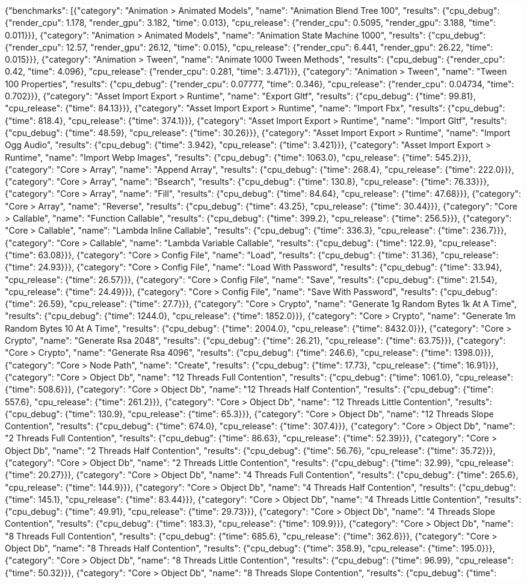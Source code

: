 {"benchmarks":
[{"category": "Animation > Animated Models", "name": "Animation Blend Tree 100", "results": {"cpu_debug": {"render_cpu": 1.178, "render_gpu": 3.182, "time": 0.013}, "cpu_release": {"render_cpu": 0.5095, "render_gpu": 3.188, "time": 0.011}}}, {"category": "Animation > Animated Models", "name": "Animation State Machine 1000", "results": {"cpu_debug": {"render_cpu": 12.57, "render_gpu": 26.12, "time": 0.015}, "cpu_release": {"render_cpu": 6.441, "render_gpu": 26.22, "time": 0.015}}}, {"category": "Animation > Tween", "name": "Animate 1000 Tween Methods", "results": {"cpu_debug": {"render_cpu": 0.42, "time": 4.096}, "cpu_release": {"render_cpu": 0.281, "time": 3.471}}}, {"category": "Animation > Tween", "name": "Tween 100 Properties", "results": {"cpu_debug": {"render_cpu": 0.07777, "time": 0.346}, "cpu_release": {"render_cpu": 0.04734, "time": 0.702}}}, {"category": "Asset Import Export > Runtime", "name": "Export Gltf", "results": {"cpu_debug": {"time": 99.81}, "cpu_release": {"time": 84.13}}}, {"category": "Asset Import Export > Runtime", "name": "Import Fbx", "results": {"cpu_debug": {"time": 818.4}, "cpu_release": {"time": 374.1}}}, {"category": "Asset Import Export > Runtime", "name": "Import Gltf", "results": {"cpu_debug": {"time": 48.59}, "cpu_release": {"time": 30.26}}}, {"category": "Asset Import Export > Runtime", "name": "Import Ogg Audio", "results": {"cpu_debug": {"time": 3.942}, "cpu_release": {"time": 3.421}}}, {"category": "Asset Import Export > Runtime", "name": "Import Webp Images", "results": {"cpu_debug": {"time": 1063.0}, "cpu_release": {"time": 545.2}}}, {"category": "Core > Array", "name": "Append Array", "results": {"cpu_debug": {"time": 268.4}, "cpu_release": {"time": 222.0}}}, {"category": "Core > Array", "name": "Bsearch", "results": {"cpu_debug": {"time": 130.8}, "cpu_release": {"time": 76.33}}}, {"category": "Core > Array", "name": "Fill", "results": {"cpu_debug": {"time": 84.64}, "cpu_release": {"time": 47.68}}}, {"category": "Core > Array", "name": "Reverse", "results": {"cpu_debug": {"time": 43.25}, "cpu_release": {"time": 30.44}}}, {"category": "Core > Callable", "name": "Function Callable", "results": {"cpu_debug": {"time": 399.2}, "cpu_release": {"time": 256.5}}}, {"category": "Core > Callable", "name": "Lambda Inline Callable", "results": {"cpu_debug": {"time": 336.3}, "cpu_release": {"time": 236.7}}}, {"category": "Core > Callable", "name": "Lambda Variable Callable", "results": {"cpu_debug": {"time": 122.9}, "cpu_release": {"time": 63.08}}}, {"category": "Core > Config File", "name": "Load", "results": {"cpu_debug": {"time": 31.36}, "cpu_release": {"time": 24.93}}}, {"category": "Core > Config File", "name": "Load With Password", "results": {"cpu_debug": {"time": 33.94}, "cpu_release": {"time": 26.57}}}, {"category": "Core > Config File", "name": "Save", "results": {"cpu_debug": {"time": 21.54}, "cpu_release": {"time": 24.49}}}, {"category": "Core > Config File", "name": "Save With Password", "results": {"cpu_debug": {"time": 26.59}, "cpu_release": {"time": 27.7}}}, {"category": "Core > Crypto", "name": "Generate 1g Random Bytes 1k At A Time", "results": {"cpu_debug": {"time": 1244.0}, "cpu_release": {"time": 1852.0}}}, {"category": "Core > Crypto", "name": "Generate 1m Random Bytes 10 At A Time", "results": {"cpu_debug": {"time": 2004.0}, "cpu_release": {"time": 8432.0}}}, {"category": "Core > Crypto", "name": "Generate Rsa 2048", "results": {"cpu_debug": {"time": 26.21}, "cpu_release": {"time": 63.75}}}, {"category": "Core > Crypto", "name": "Generate Rsa 4096", "results": {"cpu_debug": {"time": 246.6}, "cpu_release": {"time": 1398.0}}}, {"category": "Core > Node Path", "name": "Create", "results": {"cpu_debug": {"time": 17.73}, "cpu_release": {"time": 16.91}}}, {"category": "Core > Object Db", "name": "12 Threads Full Contention", "results": {"cpu_debug": {"time": 1061.0}, "cpu_release": {"time": 508.6}}}, {"category": "Core > Object Db", "name": "12 Threads Half Contention", "results": {"cpu_debug": {"time": 557.6}, "cpu_release": {"time": 261.2}}}, {"category": "Core > Object Db", "name": "12 Threads Little Contention", "results": {"cpu_debug": {"time": 130.9}, "cpu_release": {"time": 65.3}}}, {"category": "Core > Object Db", "name": "12 Threads Slope Contention", "results": {"cpu_debug": {"time": 674.0}, "cpu_release": {"time": 307.4}}}, {"category": "Core > Object Db", "name": "2 Threads Full Contention", "results": {"cpu_debug": {"time": 86.63}, "cpu_release": {"time": 52.39}}}, {"category": "Core > Object Db", "name": "2 Threads Half Contention", "results": {"cpu_debug": {"time": 56.76}, "cpu_release": {"time": 35.72}}}, {"category": "Core > Object Db", "name": "2 Threads Little Contention", "results": {"cpu_debug": {"time": 32.99}, "cpu_release": {"time": 20.27}}}, {"category": "Core > Object Db", "name": "4 Threads Full Contention", "results": {"cpu_debug": {"time": 265.6}, "cpu_release": {"time": 144.9}}}, {"category": "Core > Object Db", "name": "4 Threads Half Contention", "results": {"cpu_debug": {"time": 145.1}, "cpu_release": {"time": 83.44}}}, {"category": "Core > Object Db", "name": "4 Threads Little Contention", "results": {"cpu_debug": {"time": 49.91}, "cpu_release": {"time": 29.73}}}, {"category": "Core > Object Db", "name": "4 Threads Slope Contention", "results": {"cpu_debug": {"time": 183.3}, "cpu_release": {"time": 109.9}}}, {"category": "Core > Object Db", "name": "8 Threads Full Contention", "results": {"cpu_debug": {"time": 685.6}, "cpu_release": {"time": 362.6}}}, {"category": "Core > Object Db", "name": "8 Threads Half Contention", "results": {"cpu_debug": {"time": 358.9}, "cpu_release": {"time": 195.0}}}, {"category": "Core > Object Db", "name": "8 Threads Little Contention", "results": {"cpu_debug": {"time": 96.99}, "cpu_release": {"time": 50.32}}}, {"category": "Core > Object Db", "name": "8 Threads Slope Contention", "results": {"cpu_debug": {"time":